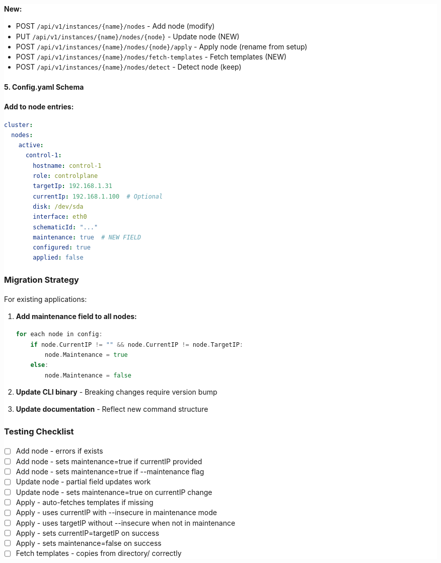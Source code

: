 **New:**
- POST `/api/v1/instances/{name}/nodes` - Add node (modify)
- PUT `/api/v1/instances/{name}/nodes/{node}` - Update node (NEW)
- POST `/api/v1/instances/{name}/nodes/{node}/apply` - Apply node (rename from setup)
- POST `/api/v1/instances/{name}/nodes/fetch-templates` - Fetch templates (NEW)
- POST `/api/v1/instances/{name}/nodes/detect` - Detect node (keep)

#### 5. Config.yaml Schema

**Add to node entries:**
```yaml
cluster:
  nodes:
    active:
      control-1:
        hostname: control-1
        role: controlplane
        targetIp: 192.168.1.31
        currentIp: 192.168.1.100  # Optional
        disk: /dev/sda
        interface: eth0
        schematicId: "..."
        maintenance: true  # NEW FIELD
        configured: true
        applied: false
```

### Migration Strategy

For existing applications:

1. **Add maintenance field to all nodes:**
   ```go
   for each node in config:
       if node.CurrentIP != "" && node.CurrentIP != node.TargetIP:
           node.Maintenance = true
       else:
           node.Maintenance = false
   ```

2. **Update CLI binary** - Breaking changes require version bump

3. **Update documentation** - Reflect new command structure

### Testing Checklist

- [ ] Add node - errors if exists
- [ ] Add node - sets maintenance=true if currentIP provided
- [ ] Add node - sets maintenance=true if --maintenance flag
- [ ] Update node - partial field updates work
- [ ] Update node - sets maintenance=true on currentIP change
- [ ] Apply - auto-fetches templates if missing
- [ ] Apply - uses currentIP with --insecure in maintenance mode
- [ ] Apply - uses targetIP without --insecure when not in maintenance
- [ ] Apply - sets currentIP=targetIP on success
- [ ] Apply - sets maintenance=false on success
- [ ] Fetch templates - copies from directory/ correctly

